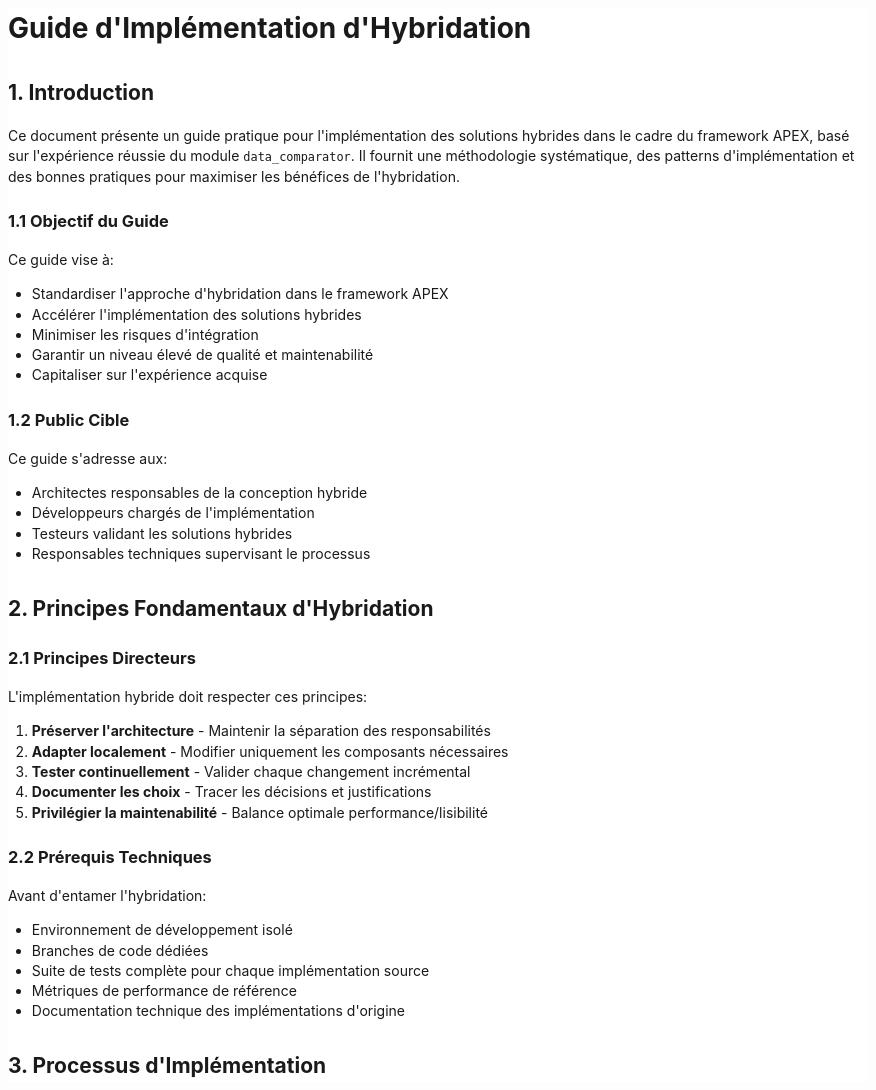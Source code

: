 # Guide d'Implémentation d'Hybridation

## 1. Introduction

Ce document présente un guide pratique pour l'implémentation des solutions hybrides dans le cadre du framework APEX, basé sur l'expérience réussie du module `data_comparator`. Il fournit une méthodologie systématique, des patterns d'implémentation et des bonnes pratiques pour maximiser les bénéfices de l'hybridation.

### 1.1 Objectif du Guide

Ce guide vise à:
- Standardiser l'approche d'hybridation dans le framework APEX
- Accélérer l'implémentation des solutions hybrides
- Minimiser les risques d'intégration
- Garantir un niveau élevé de qualité et maintenabilité
- Capitaliser sur l'expérience acquise

### 1.2 Public Cible

Ce guide s'adresse aux:
- Architectes responsables de la conception hybride
- Développeurs chargés de l'implémentation
- Testeurs validant les solutions hybrides
- Responsables techniques supervisant le processus

## 2. Principes Fondamentaux d'Hybridation

### 2.1 Principes Directeurs

L'implémentation hybride doit respecter ces principes:

1. **Préserver l'architecture** - Maintenir la séparation des responsabilités
2. **Adapter localement** - Modifier uniquement les composants nécessaires
3. **Tester continuellement** - Valider chaque changement incrémental
4. **Documenter les choix** - Tracer les décisions et justifications
5. **Privilégier la maintenabilité** - Balance optimale performance/lisibilité

### 2.2 Prérequis Techniques

Avant d'entamer l'hybridation:

- Environnement de développement isolé
- Branches de code dédiées
- Suite de tests complète pour chaque implémentation source
- Métriques de performance de référence
- Documentation technique des implémentations d'origine

## 3. Processus d'Implémentation
